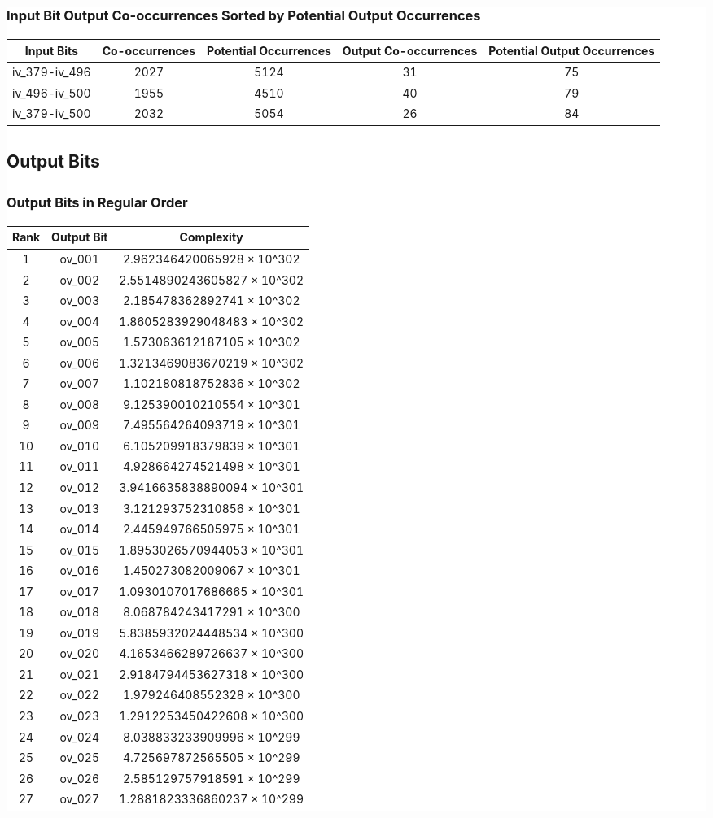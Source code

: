 ### Input Bit Output Co-occurrences Sorted by Potential Output Occurrences

| Input Bits | Co-occurrences | Potential Occurrences | Output Co-occurrences | Potential Output Occurrences |
|:----------:|:--------------:|:---------------------:|:---------------------:|:----------------------------:|
| iv_379-iv_496 | 2027 | 5124 | 31 | 75 |
| iv_496-iv_500 | 1955 | 4510 | 40 | 79 |
| iv_379-iv_500 | 2032 | 5054 | 26 | 84 |

## Output Bits

### Output Bits in Regular Order

| Rank | Output Bit | Complexity |
|:----:|:----------:|:----------:|
| 1 | ov_001 | 2.962346420065928 × 10^302 |
| 2 | ov_002 | 2.5514890243605827 × 10^302 |
| 3 | ov_003 | 2.185478362892741 × 10^302 |
| 4 | ov_004 | 1.8605283929048483 × 10^302 |
| 5 | ov_005 | 1.573063612187105 × 10^302 |
| 6 | ov_006 | 1.3213469083670219 × 10^302 |
| 7 | ov_007 | 1.102180818752836 × 10^302 |
| 8 | ov_008 | 9.125390010210554 × 10^301 |
| 9 | ov_009 | 7.495564264093719 × 10^301 |
| 10 | ov_010 | 6.105209918379839 × 10^301 |
| 11 | ov_011 | 4.928664274521498 × 10^301 |
| 12 | ov_012 | 3.9416635838890094 × 10^301 |
| 13 | ov_013 | 3.121293752310856 × 10^301 |
| 14 | ov_014 | 2.445949766505975 × 10^301 |
| 15 | ov_015 | 1.8953026570944053 × 10^301 |
| 16 | ov_016 | 1.450273082009067 × 10^301 |
| 17 | ov_017 | 1.0930107017686665 × 10^301 |
| 18 | ov_018 | 8.068784243417291 × 10^300 |
| 19 | ov_019 | 5.8385932024448534 × 10^300 |
| 20 | ov_020 | 4.1653466289726637 × 10^300 |
| 21 | ov_021 | 2.9184794453627318 × 10^300 |
| 22 | ov_022 | 1.979246408552328 × 10^300 |
| 23 | ov_023 | 1.2912253450422608 × 10^300 |
| 24 | ov_024 | 8.038833233909996 × 10^299 |
| 25 | ov_025 | 4.725697872565505 × 10^299 |
| 26 | ov_026 | 2.585129757918591 × 10^299 |
| 27 | ov_027 | 1.2881823336860237 × 10^299 |